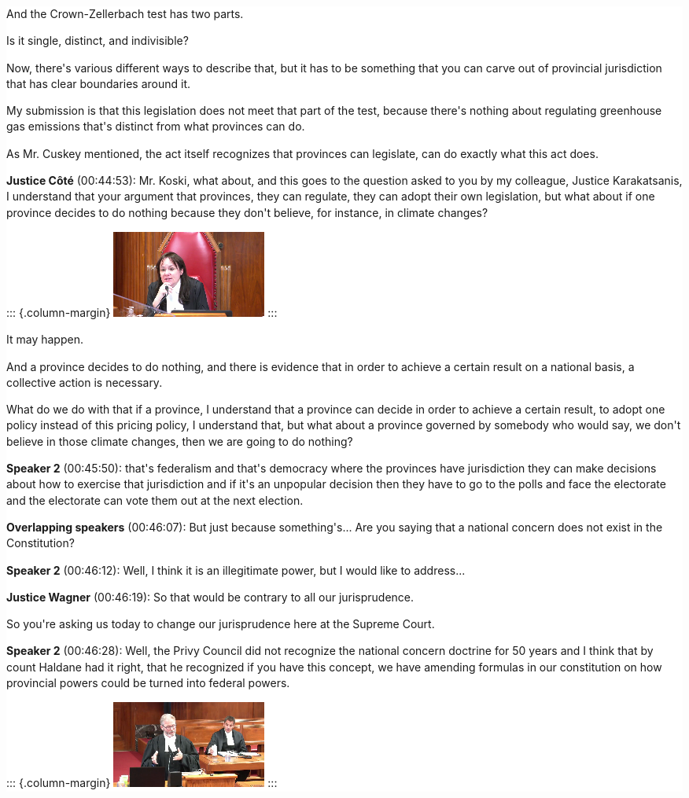 And the Crown-Zellerbach test has two parts.

Is it single, distinct, and indivisible?

Now, there's various different ways to describe that, but it has to be something that you can carve out of provincial jurisdiction that has clear boundaries around it.

My submission is that this legislation does not meet that part of the test, because there's nothing about regulating greenhouse gas emissions that's distinct from what provinces can do.

As Mr. Cuskey mentioned, the act itself recognizes that provinces can legislate, can do exactly what this act does.

**Justice Côté** (00:44:53): Mr. Koski, what about, and this goes to the question asked to you by my colleague, Justice Karakatsanis, I understand that your argument that provinces, they can regulate, they can adopt their own legislation, but what about if one province decides to do nothing because they don't believe, for instance, in climate changes?

::: {.column-margin}
![](2721.png)
:::

It may happen.

And a province decides to do nothing, and there is evidence that in order to achieve a certain result on a national basis, a collective action is necessary.

What do we do with that if a province, I understand that a province can decide in order to achieve a certain result, to adopt one policy instead of this pricing policy, I understand that, but what about a province governed by somebody who would say, we don't believe in those climate changes, then we are going to do nothing?

**Speaker 2** (00:45:50): that's federalism and that's democracy where the provinces have jurisdiction they can make decisions about how to exercise that jurisdiction and if it's an unpopular decision then they have to go to the polls and face the electorate and the electorate can vote them out at the next election.

**Overlapping speakers** (00:46:07): But just because something's... Are you saying that a national concern does not exist in the Constitution?

**Speaker 2** (00:46:12): Well, I think it is an illegitimate power, but I would like to address...

**Justice Wagner** (00:46:19): So that would be contrary to all our jurisprudence.

So you're asking us today to change our jurisprudence here at the Supreme Court.

**Speaker 2** (00:46:28): Well, the Privy Council did not recognize the national concern doctrine for 50 years and I think that by count Haldane had it right, that he recognized if you have this concept, we have amending formulas in our constitution on how provincial powers could be turned into federal powers.

::: {.column-margin}
![](2832.png)
:::
